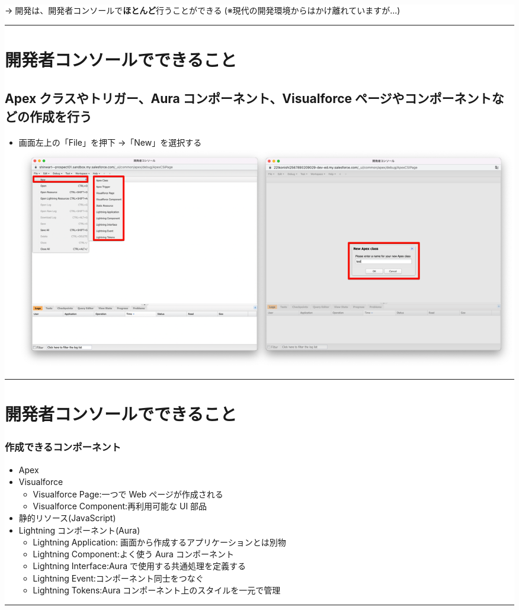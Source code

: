 → 開発は、開発者コンソールで**ほとんど**行うことができる
(※現代の開発環境からはかけ離れていますが...)

---

# 開発者コンソールでできること

## **Apex クラスやトリガー、Aura コンポーネント、Visualforce ページやコンポーネント**などの作成を行う

- 画面左上の「File」を押下 →「New」を選択する
  ![height:400](images/開発者コンソール_03.png)

---

# 開発者コンソールでできること

### 作成できるコンポーネント

- Apex
- Visualforce
  - Visualforce Page:一つで Web ページが作成される
  - Visualforce Component:再利用可能な UI 部品
- 静的リソース(JavaScript)
- Lightning コンポーネント(Aura)
  - Lightning Application: 画面から作成するアプリケーションとは別物
  - Lightning Component:よく使う Aura コンポーネント
  - Lightning Interface:Aura で使用する共通処理を定義する
  - Lightning Event:コンポーネント同士をつなぐ
  - Lightning Tokens:Aura コンポーネント上のスタイルを一元で管理

---